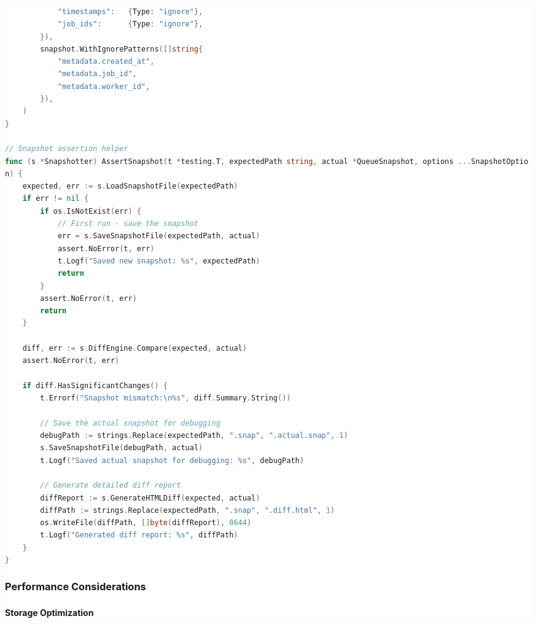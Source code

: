 ```go
            "timestamps":   {Type: "ignore"},
            "job_ids":      {Type: "ignore"},
        }),
        snapshot.WithIgnorePatterns([]string{
            "metadata.created_at",
            "metadata.job_id",
            "metadata.worker_id",
        }),
    )
}

// Snapshot assertion helper
func (s *Snapshotter) AssertSnapshot(t *testing.T, expectedPath string, actual *QueueSnapshot, options ...SnapshotOption) {
    expected, err := s.LoadSnapshotFile(expectedPath)
    if err != nil {
        if os.IsNotExist(err) {
            // First run - save the snapshot
            err = s.SaveSnapshotFile(expectedPath, actual)
            assert.NoError(t, err)
            t.Logf("Saved new snapshot: %s", expectedPath)
            return
        }
        assert.NoError(t, err)
        return
    }

    diff, err := s.DiffEngine.Compare(expected, actual)
    assert.NoError(t, err)

    if diff.HasSignificantChanges() {
        t.Errorf("Snapshot mismatch:\n%s", diff.Summary.String())

        // Save the actual snapshot for debugging
        debugPath := strings.Replace(expectedPath, ".snap", ".actual.snap", 1)
        s.SaveSnapshotFile(debugPath, actual)
        t.Logf("Saved actual snapshot for debugging: %s", debugPath)

        // Generate detailed diff report
        diffReport := s.GenerateHTMLDiff(expected, actual)
        diffPath := strings.Replace(expectedPath, ".snap", ".diff.html", 1)
        os.WriteFile(diffPath, []byte(diffReport), 0644)
        t.Logf("Generated diff report: %s", diffPath)
    }
}
```

### Performance Considerations

#### Storage Optimization
